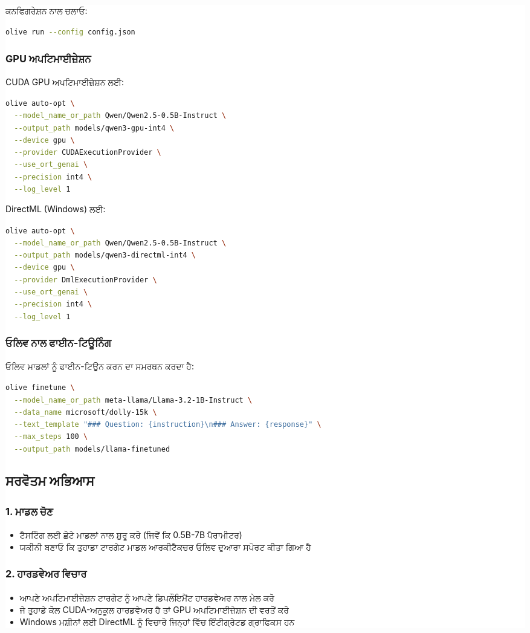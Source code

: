 ਕਨਫਿਗਰੇਸ਼ਨ ਨਾਲ ਚਲਾਓ:

```bash
olive run --config config.json
```

### GPU ਅਪਟਿਮਾਈਜ਼ੇਸ਼ਨ

CUDA GPU ਅਪਟਿਮਾਈਜ਼ੇਸ਼ਨ ਲਈ:

```bash
olive auto-opt \
  --model_name_or_path Qwen/Qwen2.5-0.5B-Instruct \
  --output_path models/qwen3-gpu-int4 \
  --device gpu \
  --provider CUDAExecutionProvider \
  --use_ort_genai \
  --precision int4 \
  --log_level 1
```

DirectML (Windows) ਲਈ:

```bash
olive auto-opt \
  --model_name_or_path Qwen/Qwen2.5-0.5B-Instruct \
  --output_path models/qwen3-directml-int4 \
  --device gpu \
  --provider DmlExecutionProvider \
  --use_ort_genai \
  --precision int4 \
  --log_level 1
```

### ਓਲਿਵ ਨਾਲ ਫਾਈਨ-ਟਿਊਨਿੰਗ

ਓਲਿਵ ਮਾਡਲਾਂ ਨੂੰ ਫਾਈਨ-ਟਿਊਨ ਕਰਨ ਦਾ ਸਮਰਥਨ ਕਰਦਾ ਹੈ:

```bash
olive finetune \
  --model_name_or_path meta-llama/Llama-3.2-1B-Instruct \
  --data_name microsoft/dolly-15k \
  --text_template "### Question: {instruction}\n### Answer: {response}" \
  --max_steps 100 \
  --output_path models/llama-finetuned
```

## ਸਰਵੋਤਮ ਅਭਿਆਸ

### 1. ਮਾਡਲ ਚੋਣ
- ਟੈਸਟਿੰਗ ਲਈ ਛੋਟੇ ਮਾਡਲਾਂ ਨਾਲ ਸ਼ੁਰੂ ਕਰੋ (ਜਿਵੇਂ ਕਿ 0.5B-7B ਪੈਰਾਮੀਟਰ)
- ਯਕੀਨੀ ਬਣਾਓ ਕਿ ਤੁਹਾਡਾ ਟਾਰਗੇਟ ਮਾਡਲ ਆਰਕੀਟੈਕਚਰ ਓਲਿਵ ਦੁਆਰਾ ਸਪੋਰਟ ਕੀਤਾ ਗਿਆ ਹੈ

### 2. ਹਾਰਡਵੇਅਰ ਵਿਚਾਰ
- ਆਪਣੇ ਅਪਟਿਮਾਈਜ਼ੇਸ਼ਨ ਟਾਰਗੇਟ ਨੂੰ ਆਪਣੇ ਡਿਪਲੌਇਮੈਂਟ ਹਾਰਡਵੇਅਰ ਨਾਲ ਮੇਲ ਕਰੋ
- ਜੇ ਤੁਹਾਡੇ ਕੋਲ CUDA-ਅਨੁਕੂਲ ਹਾਰਡਵੇਅਰ ਹੈ ਤਾਂ GPU ਅਪਟਿਮਾਈਜ਼ੇਸ਼ਨ ਦੀ ਵਰਤੋਂ ਕਰੋ
- Windows ਮਸ਼ੀਨਾਂ ਲਈ DirectML ਨੂੰ ਵਿਚਾਰੋ ਜਿਨ੍ਹਾਂ ਵਿੱਚ ਇੰਟੀਗ੍ਰੇਟਡ ਗ੍ਰਾਫਿਕਸ ਹਨ
